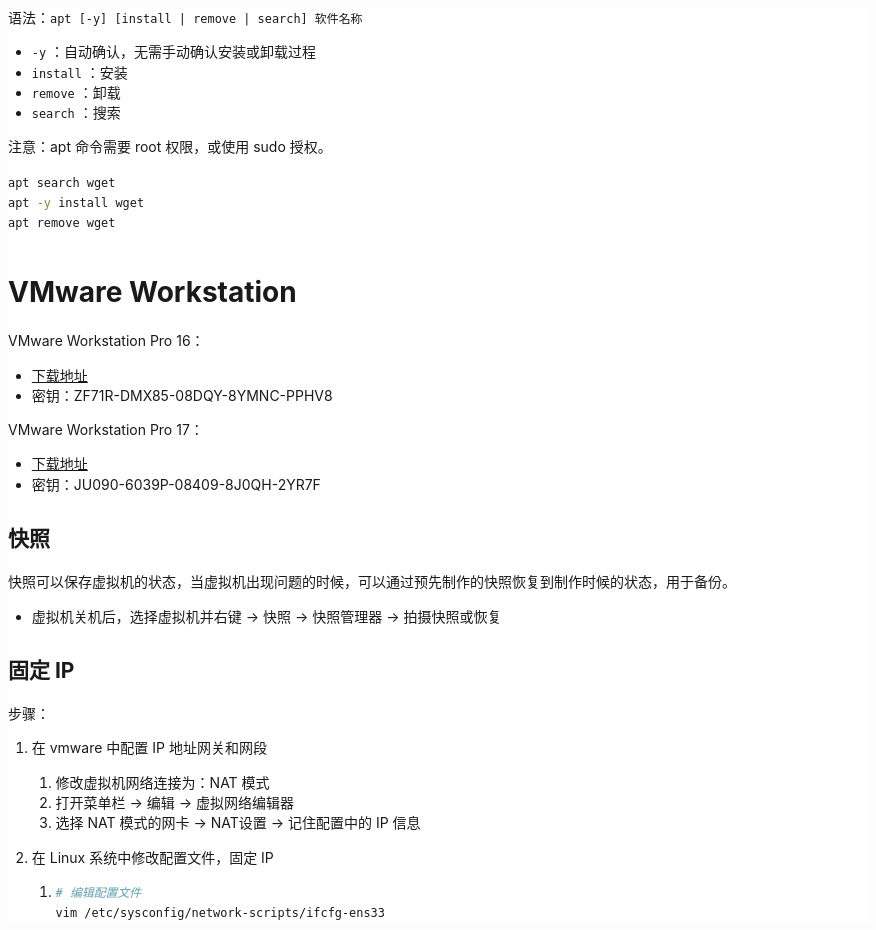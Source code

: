 语法：`apt [-y] [install | remove | search] 软件名称`

* `-y` ：自动确认，无需手动确认安装或卸载过程
* `install` ：安装
* `remove` ：卸载
* `search` ：搜索

注意：apt 命令需要 root 权限，或使用 sudo 授权。

```sh
apt search wget
apt -y install wget
apt remove wget
```









# VMware Workstation

VMware Workstation Pro 16：

* [下载地址](https://download3.vmware.com/software/wkst/file/VMware-workstation-full-16.0.0-16894299.exe)
* 密钥：ZF71R-DMX85-08DQY-8YMNC-PPHV8



VMware Workstation Pro 17：

* [下载地址](https://download3.vmware.com/software/WKST-1701-WIN/VMware-workstation-full-17.0.1-21139696.exe)
* 密钥：JU090-6039P-08409-8J0QH-2YR7F



## 快照

快照可以保存虚拟机的状态，当虚拟机出现问题的时候，可以通过预先制作的快照恢复到制作时候的状态，用于备份。

* 虚拟机关机后，选择虚拟机并右键 → 快照 → 快照管理器 → 拍摄快照或恢复



## 固定 IP

步骤：

1. 在 vmware 中配置 IP 地址网关和网段

   1. 修改虚拟机网络连接为：NAT 模式
   2. 打开菜单栏 → 编辑 → 虚拟网络编辑器
   3. 选择 NAT 模式的网卡 → NAT设置 → 记住配置中的 IP 信息

2. 在 Linux 系统中修改配置文件，固定 IP

   1. ```sh
      # 编辑配置文件
      vim /etc/sysconfig/network-scripts/ifcfg-ens33 
      ```
